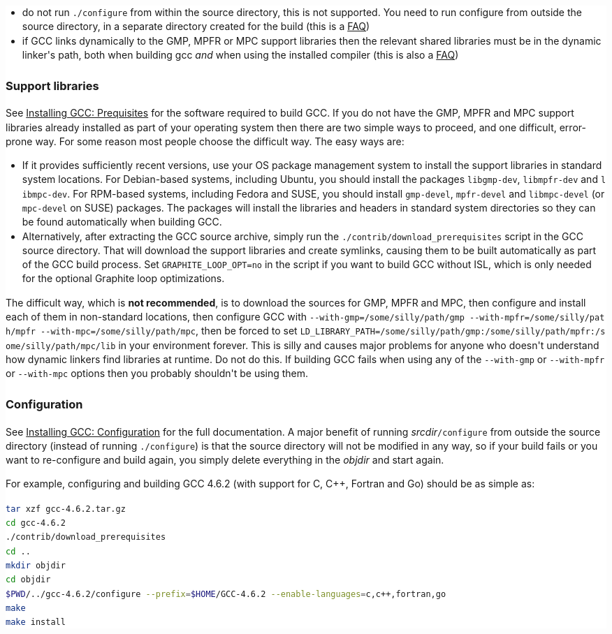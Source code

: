 - do not run `./configure` from within the source directory, this is not supported. You need to run configure from outside the source directory, in a separate directory created for the build (this is a [FAQ](https://gcc.gnu.org/wiki/FAQ#configure))
- if GCC links dynamically to the GMP, MPFR or MPC support libraries then the relevant shared libraries must be in the dynamic linker's path, both when building gcc *and* when using the installed compiler (this is also a [FAQ](https://gcc.gnu.org/wiki/FAQ#configure_suffix))

### Support libraries

See [Installing GCC: Prequisites](http://gcc.gnu.org/install/prerequisites.html) for the software required to build GCC. If you do not have the GMP, MPFR and MPC support libraries already installed as part of your operating system then there are two simple ways to proceed, and one difficult, error-prone way. For some reason most people choose the difficult way. The easy ways are:

- If it provides sufficiently recent versions, use your OS package management system to install the support libraries in standard system locations. For Debian-based systems, including Ubuntu, you should install the packages `libgmp-dev`, `libmpfr-dev` and `libmpc-dev`. For RPM-based systems, including Fedora and SUSE, you should install `gmp-devel`, `mpfr-devel` and `libmpc-devel` (or `mpc-devel` on SUSE) packages. The packages will install the libraries and headers in standard system directories so they can be found automatically when building GCC.
- Alternatively, after extracting the GCC source archive, simply run the `./contrib/download_prerequisites` script in the GCC source directory. That will download the support libraries and create symlinks, causing them to be built automatically as part of the GCC build process. Set `GRAPHITE_LOOP_OPT=no` in the script if you want to build GCC without ISL, which is only needed for the optional Graphite loop optimizations.

The difficult way, which is **not recommended**, is to download the sources for GMP, MPFR and MPC, then configure and install each of them in non-standard locations, then configure GCC with `--with-gmp=/some/silly/path/gmp --with-mpfr=/some/silly/path/mpfr --with-mpc=/some/silly/path/mpc`, then be forced to set `LD_LIBRARY_PATH=/some/silly/path/gmp:/some/silly/path/mpfr:/some/silly/path/mpc/lib` in your environment forever. This is silly and causes major problems for anyone who doesn't understand how dynamic linkers find libraries at runtime. Do not do this. If building GCC fails when using any of the `--with-gmp` or `--with-mpfr` or `--with-mpc` options then you probably shouldn't be using them.

### Configuration

See [Installing GCC: Configuration](http://gcc.gnu.org/install/configure.html) for the full documentation. A major benefit of running *srcdir*`/configure` from outside the source directory (instead of running `./configure`) is that the source directory will not be modified in any way, so if your build fails or you want to re-configure and build again, you simply delete everything in the *objdir* and start again.

For example, configuring and building GCC 4.6.2 (with support for C, C++, Fortran and Go) should be as simple as:

```sh
tar xzf gcc-4.6.2.tar.gz
cd gcc-4.6.2
./contrib/download_prerequisites
cd ..
mkdir objdir
cd objdir
$PWD/../gcc-4.6.2/configure --prefix=$HOME/GCC-4.6.2 --enable-languages=c,c++,fortran,go
make
make install
```
